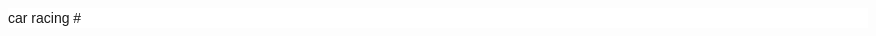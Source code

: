 car racing #
<!DOCTYPE html>

<html lang="en">
<head>
    <meta charset="UTF-8">
    <meta name="viewport" content="width=device-width, initial-scale=1.0">
    <title>Red Green Road Run Car Racing</title>
    <style>
        body {
            margin: 0;
            overflow: hidden;
            font-family: Arial, sans-serif;
        }
        #gameContainer {
            position: relative;
            width: 100vw;
            height: 100vh;
            background-color: #333;
        }
        #road { running car 
            position: absolute;
            width: 300px;
            height: 100%;
            background-color: #555;
            left: 50%;
            transform: translateX(-50%);
            overflow: hidden;
        }
        #laneMarkers { stop 
            position: absolute;
            width: 100%;
            height: 200%;
            background: repeating-linear-gradient(
                to bottom,
                #fff,
                #fff 50px,
                transparent 50px,
                transparent 100px
            );
            animation: moveRoad 2s linear infinite;
        }
        #playerCar {
            position: absolute;
            width: 40px;
            height: 70px;
            background-color: red;
            bottom: 50px;
            left: 50%;
            transform: translateX(-50%);
        }
        .obstacle {
            position: absolute;
            width: 40px;
            height: 70px;
            background-color: blue;
        }
        #controls {
            position: fixed;
            bottom: 20px;
            width: 100%;
            display: flex;
            justify-content: center;
            gap: 20px;